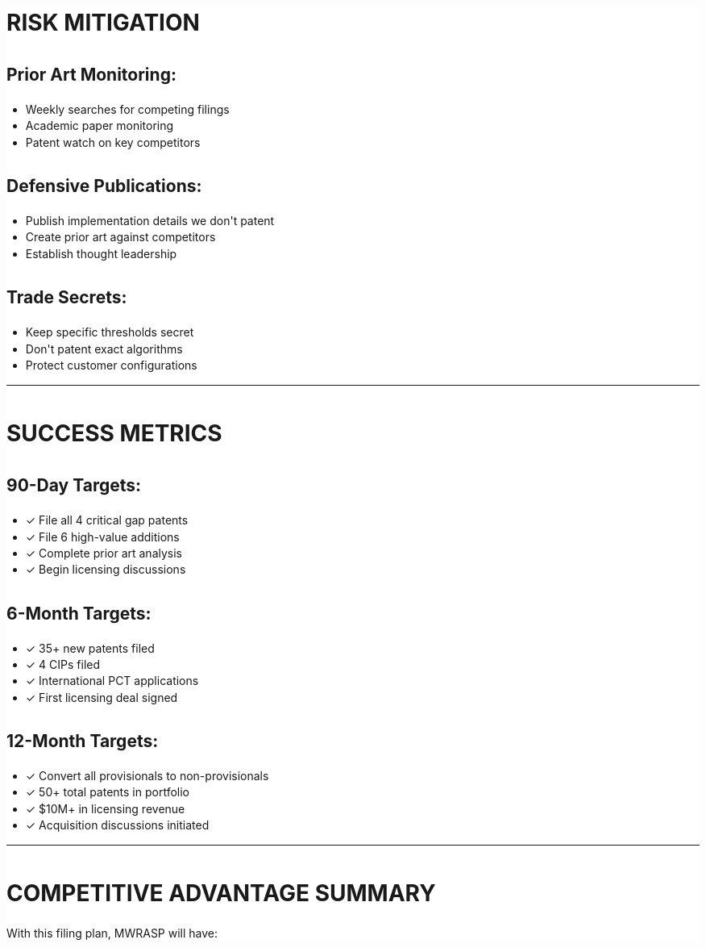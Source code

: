 
# RISK MITIGATION

## Prior Art Monitoring:
- Weekly searches for competing filings
- Academic paper monitoring
- Patent watch on key competitors

## Defensive Publications:
- Publish implementation details we don't patent
- Create prior art against competitors
- Establish thought leadership

## Trade Secrets:
- Keep specific thresholds secret
- Don't patent exact algorithms
- Protect customer configurations

---

# SUCCESS METRICS

## 90-Day Targets:
- ✓ File all 4 critical gap patents
- ✓ File 6 high-value additions
- ✓ Complete prior art analysis
- ✓ Begin licensing discussions

## 6-Month Targets:
- ✓ 35+ new patents filed
- ✓ 4 CIPs filed
- ✓ International PCT applications
- ✓ First licensing deal signed

## 12-Month Targets:
- ✓ Convert all provisionals to non-provisionals
- ✓ 50+ total patents in portfolio
- ✓ $10M+ in licensing revenue
- ✓ Acquisition discussions initiated

---

# COMPETITIVE ADVANTAGE SUMMARY

With this filing plan, MWRASP will have:
